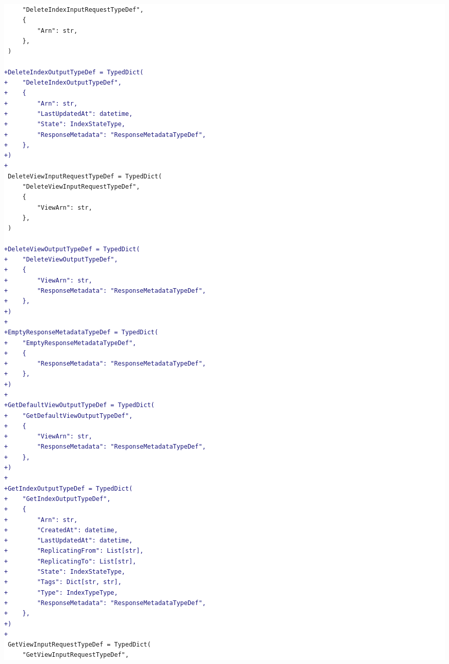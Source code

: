 ```diff
     "DeleteIndexInputRequestTypeDef",
     {
         "Arn": str,
     },
 )
 
+DeleteIndexOutputTypeDef = TypedDict(
+    "DeleteIndexOutputTypeDef",
+    {
+        "Arn": str,
+        "LastUpdatedAt": datetime,
+        "State": IndexStateType,
+        "ResponseMetadata": "ResponseMetadataTypeDef",
+    },
+)
+
 DeleteViewInputRequestTypeDef = TypedDict(
     "DeleteViewInputRequestTypeDef",
     {
         "ViewArn": str,
     },
 )
 
+DeleteViewOutputTypeDef = TypedDict(
+    "DeleteViewOutputTypeDef",
+    {
+        "ViewArn": str,
+        "ResponseMetadata": "ResponseMetadataTypeDef",
+    },
+)
+
+EmptyResponseMetadataTypeDef = TypedDict(
+    "EmptyResponseMetadataTypeDef",
+    {
+        "ResponseMetadata": "ResponseMetadataTypeDef",
+    },
+)
+
+GetDefaultViewOutputTypeDef = TypedDict(
+    "GetDefaultViewOutputTypeDef",
+    {
+        "ViewArn": str,
+        "ResponseMetadata": "ResponseMetadataTypeDef",
+    },
+)
+
+GetIndexOutputTypeDef = TypedDict(
+    "GetIndexOutputTypeDef",
+    {
+        "Arn": str,
+        "CreatedAt": datetime,
+        "LastUpdatedAt": datetime,
+        "ReplicatingFrom": List[str],
+        "ReplicatingTo": List[str],
+        "State": IndexStateType,
+        "Tags": Dict[str, str],
+        "Type": IndexTypeType,
+        "ResponseMetadata": "ResponseMetadataTypeDef",
+    },
+)
+
 GetViewInputRequestTypeDef = TypedDict(
     "GetViewInputRequestTypeDef",
```